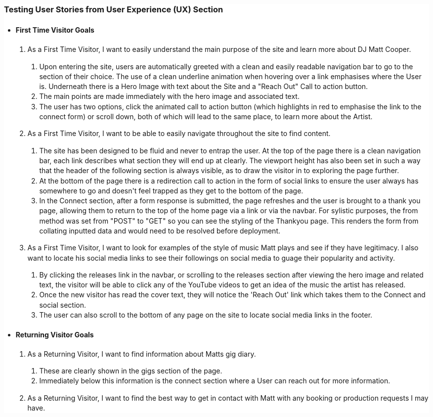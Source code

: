 
### Testing User Stories from User Experience (UX) Section

-   #### First Time Visitor Goals

    1. As a First Time Visitor, I want to easily understand the main purpose of the site and learn more about DJ Matt Cooper.

        1. Upon entering the site, users are automatically greeted with a clean and easily readable navigation bar to go to the section of their choice. The use of a clean underline animation when hovering over a link emphasises where the User is. Underneath there is a Hero Image with text about the Site and a "Reach Out" Call to action button.
        2. The main points are made immediately with the hero image and associated text.
        3. The user has two options, click the animated call to action button (which highlights in red to emphasise the link to the connect form) or scroll down, both of which will lead to the same place, to learn more about the Artist.

    2. As a First Time Visitor, I want to be able to easily navigate throughout the site to find content.

        1. The site has been designed to be fluid and never to entrap the user. At the top of the page there is a clean navigation bar, each link describes what section they will end up at clearly. The viewport height has also been set in such a way that the header of the following section is always visible, as to draw the visitor in to exploring the page further. 
        2. At the bottom of the page there is a redirection call to action in the form of social links to ensure the user always has somewhere to go and doesn't feel trapped as they get to the bottom of the page.
        3. In the Connect section, after a form response is submitted, the page refreshes and the user is brought to a thank you page, allowing them to return to the top of the home page via a link or via the navbar. For sylistic purposes, the from method was set from "POST" to "GET" so you can see the styling of the Thankyou page. This renders the form from collating inputted data and would need to be resolved before deployment. 

    3. As a First Time Visitor, I want to look for examples of the style of music Matt plays and see if they have legitimacy. I also want to locate his social media links to see their followings on social media to guage their popularity and activity.
        1. By clicking the releases link in the navbar, or scrolling to the releases section after viewing the hero image and related text, the visitor will be able to click any of the YouTube videos to get an idea of the music the artist has released.  
        2. Once the new visitor has read the cover text, they will notice the 'Reach Out' link which takes them to the Connect and social section.
        3. The user can also scroll to the bottom of any page on the site to locate social media links in the footer.
    

-   #### Returning Visitor Goals

    1. As a Returning Visitor, I want to find information about Matts gig diary.

        1. These are clearly shown in the gigs section of the page.
        2. Immediately below this information is the connect section where a User can reach out for more information. 

    2. As a Returning Visitor, I want to find the best way to get in contact with Matt with any booking or production requests I may have.
